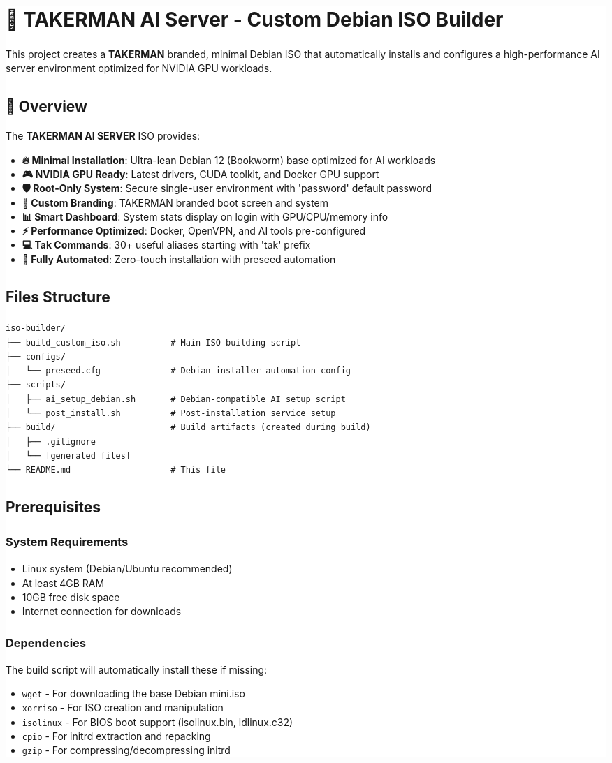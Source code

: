 # 🚀 TAKERMAN AI Server - Custom Debian ISO Builder

This project creates a **TAKERMAN** branded, minimal Debian ISO that automatically installs and configures a high-performance AI server environment optimized for NVIDIA GPU workloads.

## 🎯 Overview

The **TAKERMAN AI SERVER** ISO provides:
- **🔥 Minimal Installation**: Ultra-lean Debian 12 (Bookworm) base optimized for AI workloads
- **🎮 NVIDIA GPU Ready**: Latest drivers, CUDA toolkit, and Docker GPU support
- **🛡️ Root-Only System**: Secure single-user environment with 'password' default password
- **🎨 Custom Branding**: TAKERMAN branded boot screen and system
- **📊 Smart Dashboard**: System stats display on login with GPU/CPU/memory info
- **⚡ Performance Optimized**: Docker, OpenVPN, and AI tools pre-configured
- **💻 Tak Commands**: 30+ useful aliases starting with 'tak' prefix
- **🤖 Fully Automated**: Zero-touch installation with preseed automation

## Files Structure

```
iso-builder/
├── build_custom_iso.sh          # Main ISO building script
├── configs/
│   └── preseed.cfg              # Debian installer automation config
├── scripts/
│   ├── ai_setup_debian.sh       # Debian-compatible AI setup script
│   └── post_install.sh          # Post-installation service setup
├── build/                       # Build artifacts (created during build)
│   ├── .gitignore
│   └── [generated files]
└── README.md                    # This file
```

## Prerequisites

### System Requirements
- Linux system (Debian/Ubuntu recommended)
- At least 4GB RAM
- 10GB free disk space
- Internet connection for downloads

### Dependencies
The build script will automatically install these if missing:
- `wget` - For downloading the base Debian mini.iso
- `xorriso` - For ISO creation and manipulation
- `isolinux` - For BIOS boot support (isolinux.bin, ldlinux.c32)
- `cpio` - For initrd extraction and repacking
- `gzip` - For compressing/decompressing initrd
